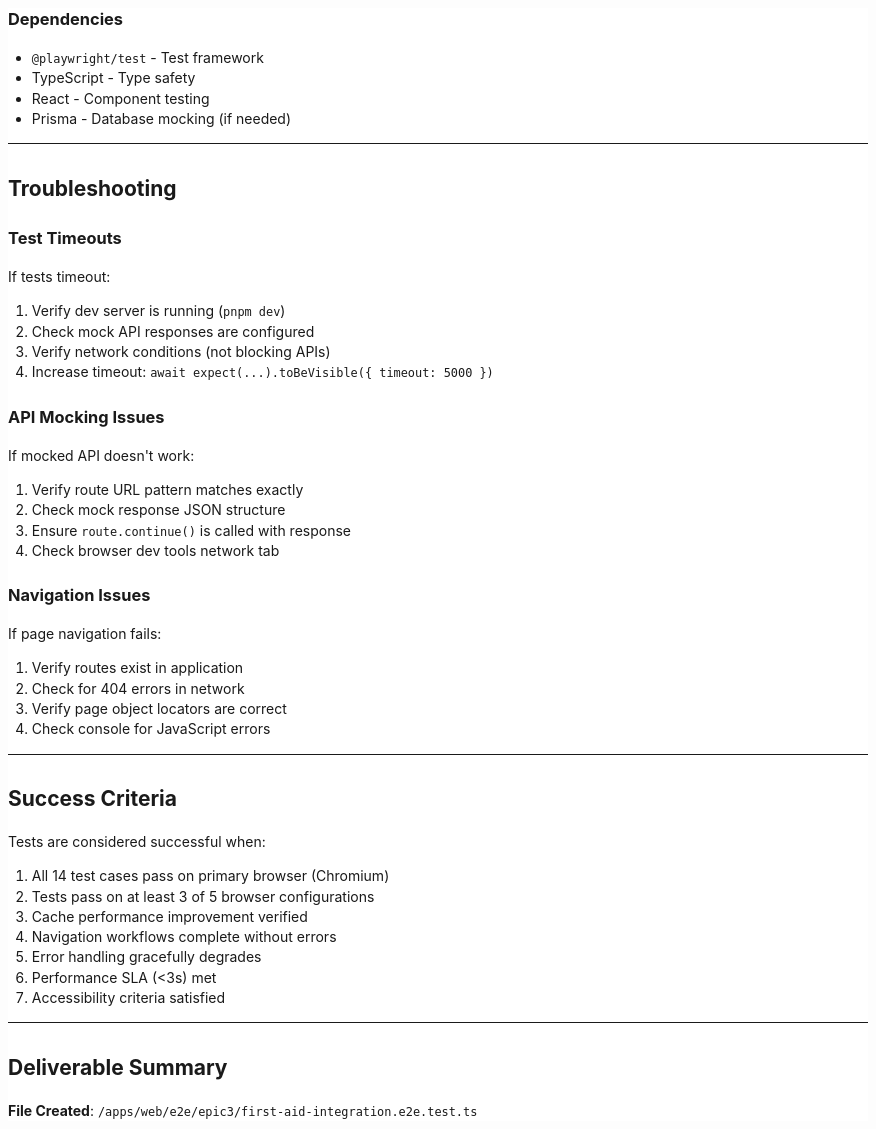 ### Dependencies
- `@playwright/test` - Test framework
- TypeScript - Type safety
- React - Component testing
- Prisma - Database mocking (if needed)

---

## Troubleshooting

### Test Timeouts
If tests timeout:
1. Verify dev server is running (`pnpm dev`)
2. Check mock API responses are configured
3. Verify network conditions (not blocking APIs)
4. Increase timeout: `await expect(...).toBeVisible({ timeout: 5000 })`

### API Mocking Issues
If mocked API doesn't work:
1. Verify route URL pattern matches exactly
2. Check mock response JSON structure
3. Ensure `route.continue()` is called with response
4. Check browser dev tools network tab

### Navigation Issues
If page navigation fails:
1. Verify routes exist in application
2. Check for 404 errors in network
3. Verify page object locators are correct
4. Check console for JavaScript errors

---

## Success Criteria

Tests are considered successful when:

1. All 14 test cases pass on primary browser (Chromium)
2. Tests pass on at least 3 of 5 browser configurations
3. Cache performance improvement verified
4. Navigation workflows complete without errors
5. Error handling gracefully degrades
6. Performance SLA (<3s) met
7. Accessibility criteria satisfied

---

## Deliverable Summary

**File Created**: `/apps/web/e2e/epic3/first-aid-integration.e2e.test.ts`
